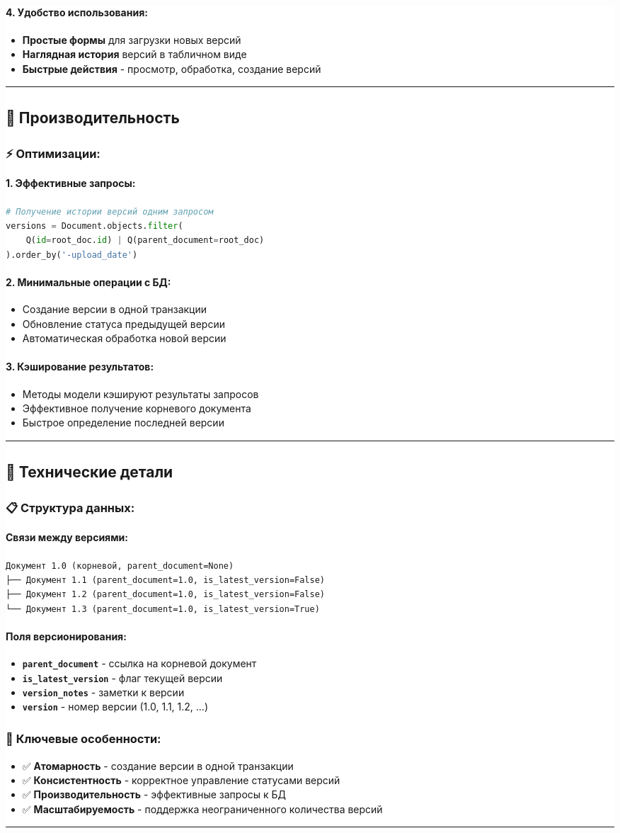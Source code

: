 #### **4. Удобство использования:**
- **Простые формы** для загрузки новых версий
- **Наглядная история** версий в табличном виде
- **Быстрые действия** - просмотр, обработка, создание версий

---

## 🚀 Производительность

### ⚡ **Оптимизации:**

#### **1. Эффективные запросы:**
```python
# Получение истории версий одним запросом
versions = Document.objects.filter(
    Q(id=root_doc.id) | Q(parent_document=root_doc)
).order_by('-upload_date')
```

#### **2. Минимальные операции с БД:**
- Создание версии в одной транзакции
- Обновление статуса предыдущей версии
- Автоматическая обработка новой версии

#### **3. Кэширование результатов:**
- Методы модели кэшируют результаты запросов
- Эффективное получение корневого документа
- Быстрое определение последней версии

---

## 🔧 Технические детали

### 📋 **Структура данных:**

#### **Связи между версиями:**
```
Документ 1.0 (корневой, parent_document=None)
├── Документ 1.1 (parent_document=1.0, is_latest_version=False)
├── Документ 1.2 (parent_document=1.0, is_latest_version=False)
└── Документ 1.3 (parent_document=1.0, is_latest_version=True)
```

#### **Поля версионирования:**
- **`parent_document`** - ссылка на корневой документ
- **`is_latest_version`** - флаг текущей версии
- **`version_notes`** - заметки к версии
- **`version`** - номер версии (1.0, 1.1, 1.2, ...)

### 🎯 **Ключевые особенности:**
- ✅ **Атомарность** - создание версии в одной транзакции
- ✅ **Консистентность** - корректное управление статусами версий
- ✅ **Производительность** - эффективные запросы к БД
- ✅ **Масштабируемость** - поддержка неограниченного количества версий

---